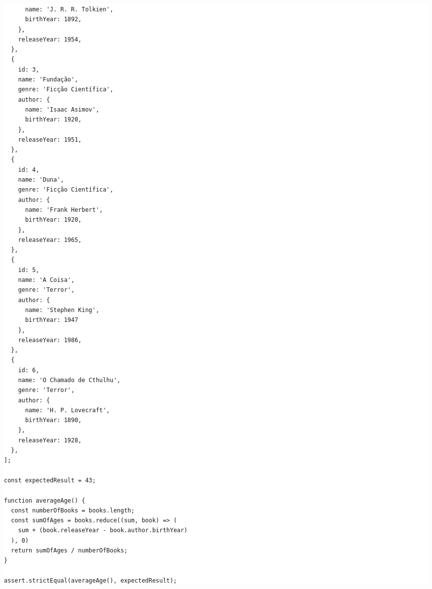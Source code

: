 ```language-javascript
      name: 'J. R. R. Tolkien',
      birthYear: 1892,
    },
    releaseYear: 1954,
  },
  {
    id: 3,
    name: 'Fundação',
    genre: 'Ficção Científica',
    author: {
      name: 'Isaac Asimov',
      birthYear: 1920,
    },
    releaseYear: 1951,
  },
  {
    id: 4,
    name: 'Duna',
    genre: 'Ficção Científica',
    author: {
      name: 'Frank Herbert',
      birthYear: 1920,
    },
    releaseYear: 1965,
  },
  {
    id: 5,
    name: 'A Coisa',
    genre: 'Terror',
    author: {
      name: 'Stephen King',
      birthYear: 1947
    },
    releaseYear: 1986,
  },
  {
    id: 6,
    name: 'O Chamado de Cthulhu',
    genre: 'Terror',
    author: {
      name: 'H. P. Lovecraft',
      birthYear: 1890,
    },
    releaseYear: 1928,
  },
];

const expectedResult = 43;

function averageAge() {
  const numberOfBooks = books.length;
  const sumOfAges = books.reduce((sum, book) => (
    sum + (book.releaseYear - book.author.birthYear)
  ), 0)
  return sumOfAges / numberOfBooks;
}

assert.strictEqual(averageAge(), expectedResult);
```
